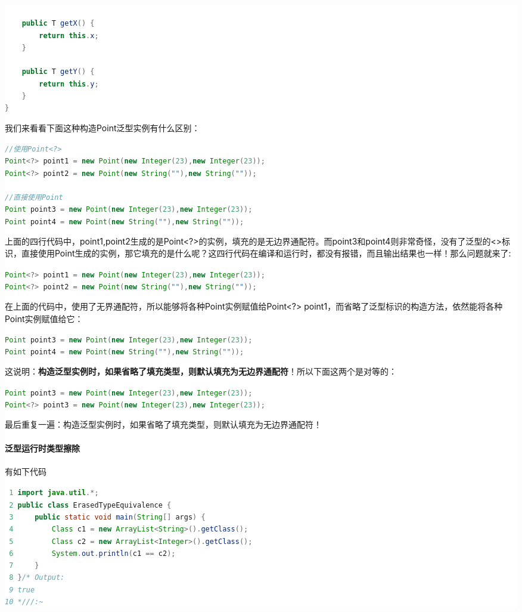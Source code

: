 ```java

    public T getX() {
        return this.x;
    }

    public T getY() {
        return this.y;
    }
}
```

我们来看看下面这种构造Point泛型实例有什么区别：

```java
//使用Point<?>
Point<?> point1 = new Point(new Integer(23),new Integer(23));
Point<?> point2 = new Point(new String(""),new String(""));

//直接使用Point
Point point3 = new Point(new Integer(23),new Integer(23));
Point point4 = new Point(new String(""),new String(""));
```

上面的四行代码中，point1,point2生成的是Point<?>的实例，填充的是无边界通配符。而point3和point4则非常奇怪，没有了泛型的<>标识，直接使用Point生成的实例，那它填充的是什么呢？这四行代码在编译和运行时，都没有报错，而且输出结果也一样！那么问题就来了:

```java
Point<?> point1 = new Point(new Integer(23),new Integer(23));
Point<?> point2 = new Point(new String(""),new String(""));
```

在上面的代码中，使用了无界通配符，所以能够将各种Point实例赋值给Point<?> point1，而省略了泛型标识的构造方法，依然能将各种Point实例赋值给它：

```java
Point point3 = new Point(new Integer(23),new Integer(23));
Point point4 = new Point(new String(""),new String(""));
```

这说明：**构造泛型实例时，如果省略了填充类型，则默认填充为无边界通配符**！所以下面这两个是对等的：

```java
Point point3 = new Point(new Integer(23),new Integer(23));
Point<?> point3 = new Point(new Integer(23),new Integer(23));
```

最后重复一遍：构造泛型实例时，如果省略了填充类型，则默认填充为无边界通配符！



#### 泛型运行时类型擦除

有如下代码

```java
 1 import java.util.*; 
 2 public class ErasedTypeEquivalence { 
 3     public static void main(String[] args) { 
 4         Class c1 = new ArrayList<String>().getClass(); 
 5         Class c2 = new ArrayList<Integer>().getClass(); 
 6         System.out.println(c1 == c2); 
 7     } 
 8 }/* Output: 
 9 true 
10 *///:~ 
```
